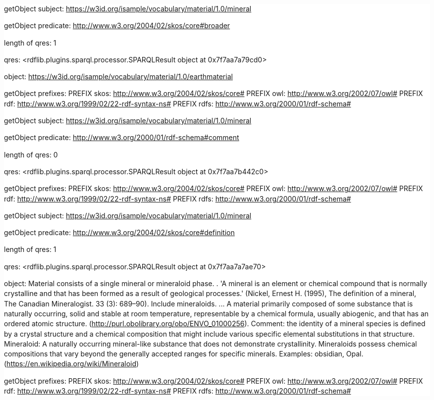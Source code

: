
getObject subject: https://w3id.org/isample/vocabulary/material/1.0/mineral

getObject predicate: http://www.w3.org/2004/02/skos/core#broader

length of qres: 1

qres: <rdflib.plugins.sparql.processor.SPARQLResult object at 0x7f7aa7a79cd0>

object: https://w3id.org/isample/vocabulary/material/1.0/earthmaterial

getObject prefixes: 
PREFIX skos: <http://www.w3.org/2004/02/skos/core#>
PREFIX owl: <http://www.w3.org/2002/07/owl#>
PREFIX rdf: <http://www.w3.org/1999/02/22-rdf-syntax-ns#>
PREFIX rdfs: <http://www.w3.org/2000/01/rdf-schema#>


getObject subject: https://w3id.org/isample/vocabulary/material/1.0/mineral

getObject predicate: http://www.w3.org/2000/01/rdf-schema#comment

length of qres: 0

qres: <rdflib.plugins.sparql.processor.SPARQLResult object at 0x7f7aa7b442c0>

getObject prefixes: 
PREFIX skos: <http://www.w3.org/2004/02/skos/core#>
PREFIX owl: <http://www.w3.org/2002/07/owl#>
PREFIX rdf: <http://www.w3.org/1999/02/22-rdf-syntax-ns#>
PREFIX rdfs: <http://www.w3.org/2000/01/rdf-schema#>


getObject subject: https://w3id.org/isample/vocabulary/material/1.0/mineral

getObject predicate: http://www.w3.org/2004/02/skos/core#definition

length of qres: 1

qres: <rdflib.plugins.sparql.processor.SPARQLResult object at 0x7f7aa7a7ae70>

object: Material consists of a single mineral or mineraloid phase. .  'A mineral is an element or chemical compound that is normally crystalline and that has been formed as a result of geological processes.' (Nickel, Ernest H. (1995), The definition of a mineral, The Canadian Mineralogist. 33 (3): 689–90). Include mineraloids. ... A material primarily composed of some substance that is naturally occurring, solid and stable at room temperature, representable by a chemical formula, usually abiogenic, and that has an ordered atomic structure. (http://purl.obolibrary.org/obo/ENVO_01000256). Comment: the identity of a mineral species is defined by a crystal structure and a chemical composition that might include various specific elemental substitutions in that structure. Mineraloid: A naturally occurring mineral-like substance that does not demonstrate crystallinity. Mineraloids possess chemical compositions that vary beyond the generally accepted ranges for specific minerals. Examples: obsidian, Opal. (https://en.wikipedia.org/wiki/Mineraloid)

getObject prefixes: 
PREFIX skos: <http://www.w3.org/2004/02/skos/core#>
PREFIX owl: <http://www.w3.org/2002/07/owl#>
PREFIX rdf: <http://www.w3.org/1999/02/22-rdf-syntax-ns#>
PREFIX rdfs: <http://www.w3.org/2000/01/rdf-schema#>

